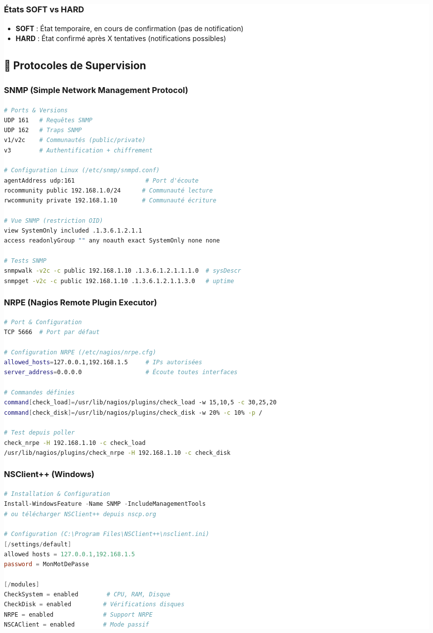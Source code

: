 ### États SOFT vs HARD
- **SOFT** : État temporaire, en cours de confirmation (pas de notification)
- **HARD** : État confirmé après X tentatives (notifications possibles)

## 🔌 Protocoles de Supervision

### SNMP (Simple Network Management Protocol)
```bash
# Ports & Versions
UDP 161   # Requêtes SNMP
UDP 162   # Traps SNMP
v1/v2c    # Communautés (public/private)
v3        # Authentification + chiffrement

# Configuration Linux (/etc/snmp/snmpd.conf)
agentAddress udp:161                    # Port d'écoute
rocommunity public 192.168.1.0/24      # Communauté lecture
rwcommunity private 192.168.1.10       # Communauté écriture

# Vue SNMP (restriction OID)
view SystemOnly included .1.3.6.1.2.1.1
access readonlyGroup "" any noauth exact SystemOnly none none

# Tests SNMP
snmpwalk -v2c -c public 192.168.1.10 .1.3.6.1.2.1.1.1.0  # sysDescr
snmpget -v2c -c public 192.168.1.10 .1.3.6.1.2.1.1.3.0   # uptime
```

### NRPE (Nagios Remote Plugin Executor)
```bash
# Port & Configuration
TCP 5666  # Port par défaut

# Configuration NRPE (/etc/nagios/nrpe.cfg)
allowed_hosts=127.0.0.1,192.168.1.5     # IPs autorisées
server_address=0.0.0.0                  # Écoute toutes interfaces

# Commandes définies
command[check_load]=/usr/lib/nagios/plugins/check_load -w 15,10,5 -c 30,25,20
command[check_disk]=/usr/lib/nagios/plugins/check_disk -w 20% -c 10% -p /

# Test depuis poller
check_nrpe -H 192.168.1.10 -c check_load
/usr/lib/nagios/plugins/check_nrpe -H 192.168.1.10 -c check_disk
```

### NSClient++ (Windows)
```powershell
# Installation & Configuration
Install-WindowsFeature -Name SNMP -IncludeManagementTools
# ou télécharger NSClient++ depuis nscp.org

# Configuration (C:\Program Files\NSClient++\nsclient.ini)
[/settings/default]
allowed hosts = 127.0.0.1,192.168.1.5
password = MonMotDePasse

[/modules]
CheckSystem = enabled        # CPU, RAM, Disque
CheckDisk = enabled         # Vérifications disques
NRPE = enabled              # Support NRPE
NSCAClient = enabled        # Mode passif
```